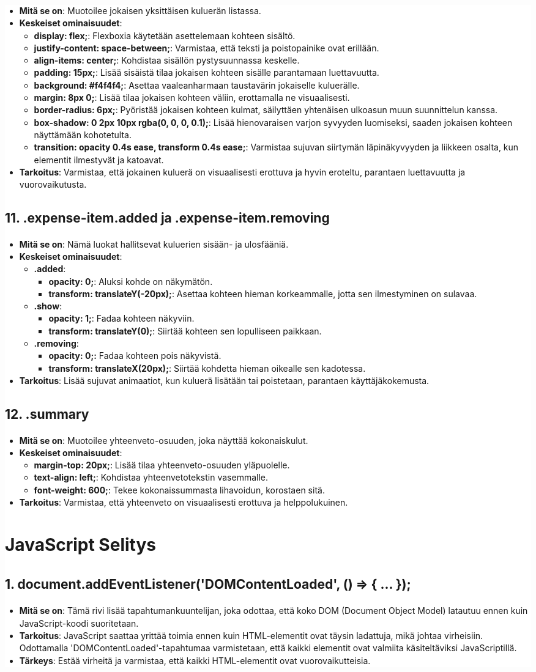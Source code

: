 - **Mitä se on**: Muotoilee jokaisen yksittäisen kuluerän listassa.
- **Keskeiset ominaisuudet**:
  - **display: flex;**: Flexboxia käytetään asettelemaan kohteen sisältö.
  - **justify-content: space-between;**: Varmistaa, että teksti ja poistopainike ovat erillään.
  - **align-items: center;**: Kohdistaa sisällön pystysuunnassa keskelle.
  - **padding: 15px;**: Lisää sisäistä tilaa jokaisen kohteen sisälle parantamaan luettavuutta.
  - **background: #f4f4f4;**: Asettaa vaaleanharmaan taustavärin jokaiselle kuluerälle.
  - **margin: 8px 0;**: Lisää tilaa jokaisen kohteen väliin, erottamalla ne visuaalisesti.
  - **border-radius: 6px;**: Pyöristää jokaisen kohteen kulmat, säilyttäen yhtenäisen ulkoasun muun suunnittelun kanssa.
  - **box-shadow: 0 2px 10px rgba(0, 0, 0, 0.1);**: Lisää hienovaraisen varjon syvyyden luomiseksi, saaden jokaisen kohteen näyttämään kohotetulta.
  - **transition: opacity 0.4s ease, transform 0.4s ease;**: Varmistaa sujuvan siirtymän läpinäkyvyyden ja liikkeen osalta, kun elementit ilmestyvät ja katoavat.
- **Tarkoitus**: Varmistaa, että jokainen kuluerä on visuaalisesti erottuva ja hyvin eroteltu, parantaen luettavuutta ja vuorovaikutusta.

## 11. .expense-item.added ja .expense-item.removing

- **Mitä se on**: Nämä luokat hallitsevat kuluerien sisään- ja ulosfääniä.
- **Keskeiset ominaisuudet**:
  - **.added**:
    - **opacity: 0;**: Aluksi kohde on näkymätön.
    - **transform: translateY(-20px);**: Asettaa kohteen hieman korkeammalle, jotta sen ilmestyminen on sulavaa.
  - **.show**:
    - **opacity: 1;**: Fadaa kohteen näkyviin.
    - **transform: translateY(0);**: Siirtää kohteen sen lopulliseen paikkaan.
  - **.removing**:
    - **opacity: 0;:** Fadaa kohteen pois näkyvistä.
    - **transform: translateX(20px);**: Siirtää kohdetta hieman oikealle sen kadotessa.
- **Tarkoitus**: Lisää sujuvat animaatiot, kun kuluerä lisätään tai poistetaan, parantaen käyttäjäkokemusta.

## 12. .summary

- **Mitä se on**: Muotoilee yhteenveto-osuuden, joka näyttää kokonaiskulut.
- **Keskeiset ominaisuudet**:
  - **margin-top: 20px;**: Lisää tilaa yhteenveto-osuuden yläpuolelle.
  - **text-align: left;**: Kohdistaa yhteenvetotekstin vasemmalle.
  - **font-weight: 600;**: Tekee kokonaissummasta lihavoidun, korostaen sitä.
- **Tarkoitus**: Varmistaa, että yhteenveto on visuaalisesti erottuva ja helppolukuinen.

# JavaScript Selitys

## 1. document.addEventListener('DOMContentLoaded', () => { ... });

- **Mitä se on**: Tämä rivi lisää tapahtumankuuntelijan, joka odottaa, että koko DOM (Document Object Model) latautuu ennen kuin JavaScript-koodi suoritetaan.
- **Tarkoitus**: JavaScript saattaa yrittää toimia ennen kuin HTML-elementit ovat täysin ladattuja, mikä johtaa virheisiin. Odottamalla 'DOMContentLoaded'-tapahtumaa varmistetaan, että kaikki elementit ovat valmiita käsiteltäviksi JavaScriptillä.
- **Tärkeys**: Estää virheitä ja varmistaa, että kaikki HTML-elementit ovat vuorovaikutteisia.

